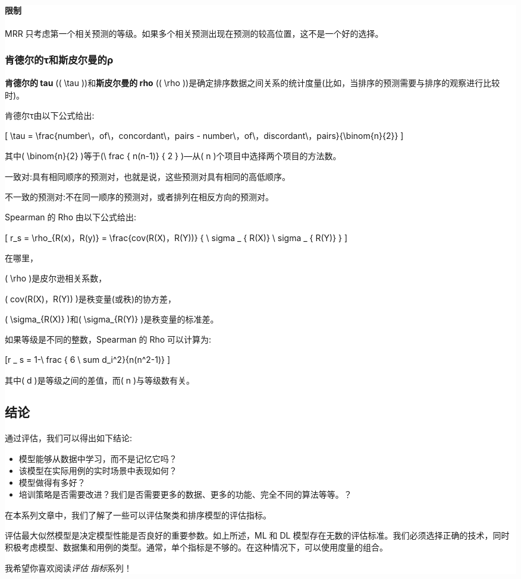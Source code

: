 #### 限制

MRR 只考虑第一个相关预测的等级。如果多个相关预测出现在预测的较高位置，这不是一个好的选择。

### 肯德尔的τ和斯皮尔曼的ρ

**肯德尔的 tau** (\( \tau \))和**斯皮尔曼的 rho** (\( \rho \))是确定排序数据之间关系的统计度量(比如，当排序的预测需要与排序的观察进行比较时)。

肯德尔τ由以下公式给出:

\[ \tau = \frac{number\，of\，concordant\，pairs - number\，of\，discordant\，pairs}{\binom{n}{2}} \]

其中\( \binom{n}{2} \)等于\(\ frac { n(n-1)} { 2 } \)—从\( n \)个项目中选择两个项目的方法数。

一致对:具有相同顺序的预测对，也就是说，这些预测对具有相同的高低顺序。

不一致的预测对:不在同一顺序的预测对，或者排列在相反方向的预测对。

Spearman 的 Rho 由以下公式给出:

\[ r_s = \rho_{R(x)，R(y)} = \frac{cov(R(X)，R(Y))} { \ sigma _ { R(X)} \ sigma _ { R(Y)} } \]

在哪里，

\( \rho \)是皮尔逊相关系数，

\( cov(R(X)，R(Y)) \)是秩变量(或秩)的协方差，

\( \sigma_{R(X)} \)和\( \sigma_{R(Y)} \)是秩变量的标准差。

如果等级是不同的整数，Spearman 的 Rho 可以计算为:

\[r _ s = 1-\ frac { 6 \ sum d_i^2}{n(n^2-1)} \]

其中\( d \)是等级之间的差值，而\( n \)与等级数有关。

## 结论

通过评估，我们可以得出如下结论:

*   模型能够从数据中学习，而不是记忆它吗？
*   该模型在实际用例的实时场景中表现如何？
*   模型做得有多好？
*   培训策略是否需要改进？我们是否需要更多的数据、更多的功能、完全不同的算法等等。？

在本系列文章中，我们了解了一些可以评估聚类和排序模型的评估指标。

评估最大似然模型是决定模型性能是否良好的重要参数。如上所述，ML 和 DL 模型存在无数的评估标准。我们必须选择正确的技术，同时积极考虑模型、数据集和用例的类型。通常，单个指标是不够的。在这种情况下，可以使用度量的组合。

我希望你喜欢阅读*评估* *指标*系列！